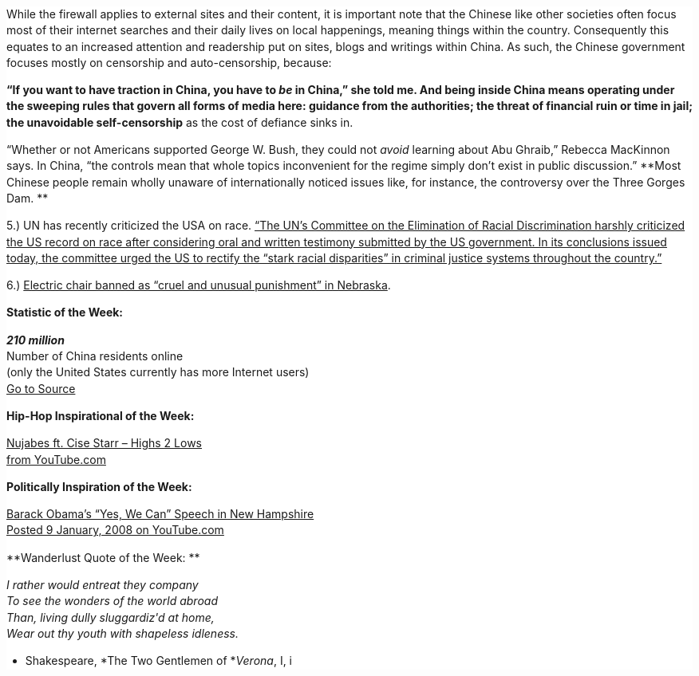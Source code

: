 While the firewall applies to external sites and their content, it is important note that the Chinese like other societies often focus most of their internet searches and their daily lives on local happenings, meaning things within the country. Consequently this equates to an increased attention and readership put on sites, blogs and writings within China. As such, the Chinese government focuses mostly on censorship and auto-censorship, because:

**“If you want to have traction in ****China****, you have to *be* in ****China****,” she told me. And being inside ****China**** means operating under the sweeping rules that govern all forms of media here: guidance from the authorities; the threat of financial ruin or time in jail; the unavoidable self-censorship** as the cost of defiance sinks in. 

 “Whether or not Americans supported George W. Bush, they could not *avoid* learning about Abu Ghraib,” Rebecca Mac­Kinnon says. In China, “the controls mean that whole topics inconvenient for the regime simply don’t exist in public discussion.” **Most Chinese people remain wholly unaware of internationally noticed issues like, for instance, the controversy over the Three Gorges Dam. **

5.) UN has recently criticized the USA on race. [“The UN’s Committee on the Elimination of Racial Discrimination harshly criticized the US record on race after considering oral and written testimony submitted by the US government. In its conclusions issued today, the committee urged the US to rectify the “stark racial disparities” in criminal justice systems throughout the country.” ][7]

6.) [Electric chair banned as “cruel and unusual punishment” in Nebraska][8].

**Statistic of the Week:**

***210 million***  
Number of China residents online  
(only the United States currently has more Internet users)  
[Go to Source][5]

 

**Hip-Hop Inspirational of the Week:**

[Nujabes ft. Cise Starr – Highs 2 Lows  
from YouTube.com][9]

 

**Politically Inspiration of the Week:**

[Barack Obama’s “Yes, We Can” Speech in New Hampshire    
Posted 9 January, 2008 on YouTube.com][10] 

 

**Wanderlust Quote of the Week: **

*I rather would entreat they company  
To see the wonders of the world abroad  
Than, living dully sluggardiz'd at home,  
Wear out thy youth with shapeless idleness.*

- Shakespeare, *The Two Gentlemen of **Verona*, I, i

 [1]: http://www.sciam.com/article.cfm?id=affairs-of-the-lips-why-we-kiss
 [2]: http://www.washingtonpost.com/wp-dyn/content/article/2008/02/27/AR2008022703179.html
 [3]: http://jamesfallows.theatlantic.com/
 [4]: http://www.theatlantic.com/doc/200803/chinese-firewall
 [5]: http://www.theatlantic.com/doc/200802u/fallows-china-censorship
 [6]: http://www.yahoo.com/
 [7]: http://hrw.org/english/docs/2008/03/07/usdom18239.htm
 [8]: http://hrw.org/english/docs/2008/02/08/usdom18025.htm
 [9]: http://fr.youtube.com/watch?v=JbJqW2ofYuY
 [10]: http://fr.youtube.com/watch?v=Fe751kMBwms